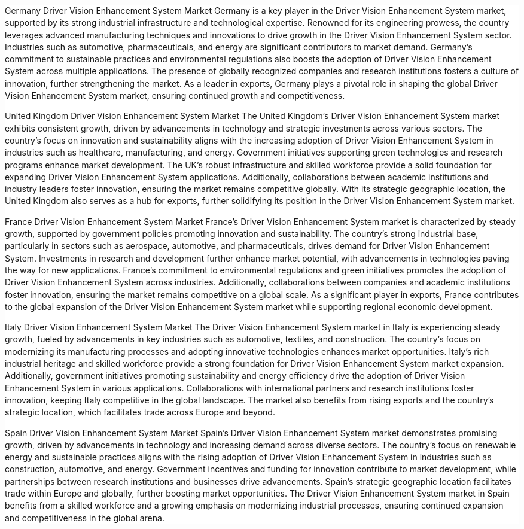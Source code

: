 Germany Driver Vision Enhancement System Market
Germany is a key player in the Driver Vision Enhancement System market, supported by its strong industrial infrastructure and technological expertise. Renowned for its engineering prowess, the country leverages advanced manufacturing techniques and innovations to drive growth in the Driver Vision Enhancement System sector. Industries such as automotive, pharmaceuticals, and energy are significant contributors to market demand. Germany’s commitment to sustainable practices and environmental regulations also boosts the adoption of Driver Vision Enhancement System across multiple applications. The presence of globally recognized companies and research institutions fosters a culture of innovation, further strengthening the market. As a leader in exports, Germany plays a pivotal role in shaping the global Driver Vision Enhancement System market, ensuring continued growth and competitiveness.

United Kingdom Driver Vision Enhancement System Market
The United Kingdom’s Driver Vision Enhancement System market exhibits consistent growth, driven by advancements in technology and strategic investments across various sectors. The country’s focus on innovation and sustainability aligns with the increasing adoption of Driver Vision Enhancement System in industries such as healthcare, manufacturing, and energy. Government initiatives supporting green technologies and research programs enhance market development. The UK’s robust infrastructure and skilled workforce provide a solid foundation for expanding Driver Vision Enhancement System applications. Additionally, collaborations between academic institutions and industry leaders foster innovation, ensuring the market remains competitive globally. With its strategic geographic location, the United Kingdom also serves as a hub for exports, further solidifying its position in the Driver Vision Enhancement System market.

France Driver Vision Enhancement System Market
France’s Driver Vision Enhancement System market is characterized by steady growth, supported by government policies promoting innovation and sustainability. The country’s strong industrial base, particularly in sectors such as aerospace, automotive, and pharmaceuticals, drives demand for Driver Vision Enhancement System. Investments in research and development further enhance market potential, with advancements in technologies paving the way for new applications. France’s commitment to environmental regulations and green initiatives promotes the adoption of Driver Vision Enhancement System across industries. Additionally, collaborations between companies and academic institutions foster innovation, ensuring the market remains competitive on a global scale. As a significant player in exports, France contributes to the global expansion of the Driver Vision Enhancement System market while supporting regional economic development.

Italy Driver Vision Enhancement System Market
The Driver Vision Enhancement System market in Italy is experiencing steady growth, fueled by advancements in key industries such as automotive, textiles, and construction. The country’s focus on modernizing its manufacturing processes and adopting innovative technologies enhances market opportunities. Italy’s rich industrial heritage and skilled workforce provide a strong foundation for Driver Vision Enhancement System market expansion. Additionally, government initiatives promoting sustainability and energy efficiency drive the adoption of Driver Vision Enhancement System in various applications. Collaborations with international partners and research institutions foster innovation, keeping Italy competitive in the global landscape. The market also benefits from rising exports and the country’s strategic location, which facilitates trade across Europe and beyond.

Spain Driver Vision Enhancement System Market
Spain’s Driver Vision Enhancement System market demonstrates promising growth, driven by advancements in technology and increasing demand across diverse sectors. The country’s focus on renewable energy and sustainable practices aligns with the rising adoption of Driver Vision Enhancement System in industries such as construction, automotive, and energy. Government incentives and funding for innovation contribute to market development, while partnerships between research institutions and businesses drive advancements. Spain’s strategic geographic location facilitates trade within Europe and globally, further boosting market opportunities. The Driver Vision Enhancement System market in Spain benefits from a skilled workforce and a growing emphasis on modernizing industrial processes, ensuring continued expansion and competitiveness in the global arena.
